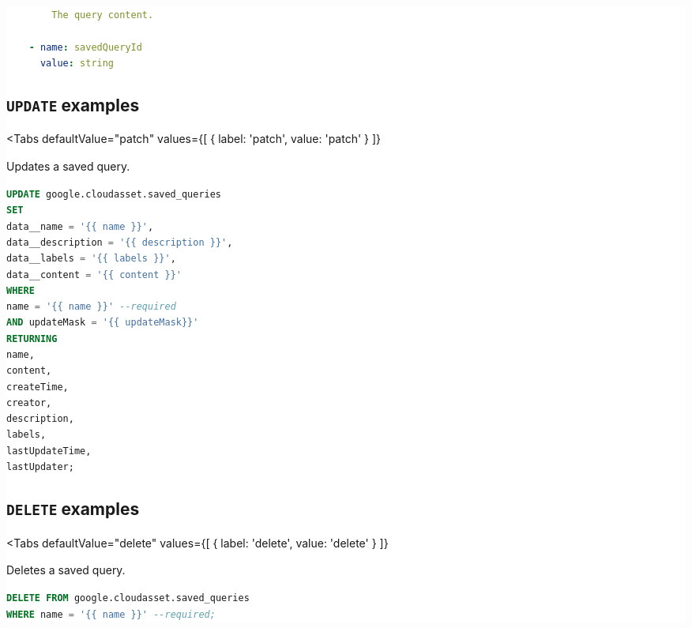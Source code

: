 ```yaml
        The query content.
        
    - name: savedQueryId
      value: string
```
</TabItem>
</Tabs>


## `UPDATE` examples

<Tabs
    defaultValue="patch"
    values={[
        { label: 'patch', value: 'patch' }
    ]}
>
<TabItem value="patch">

Updates a saved query.

```sql
UPDATE google.cloudasset.saved_queries
SET 
data__name = '{{ name }}',
data__description = '{{ description }}',
data__labels = '{{ labels }}',
data__content = '{{ content }}'
WHERE 
name = '{{ name }}' --required
AND updateMask = '{{ updateMask}}'
RETURNING
name,
content,
createTime,
creator,
description,
labels,
lastUpdateTime,
lastUpdater;
```
</TabItem>
</Tabs>


## `DELETE` examples

<Tabs
    defaultValue="delete"
    values={[
        { label: 'delete', value: 'delete' }
    ]}
>
<TabItem value="delete">

Deletes a saved query.

```sql
DELETE FROM google.cloudasset.saved_queries
WHERE name = '{{ name }}' --required;
```
</TabItem>
</Tabs>
